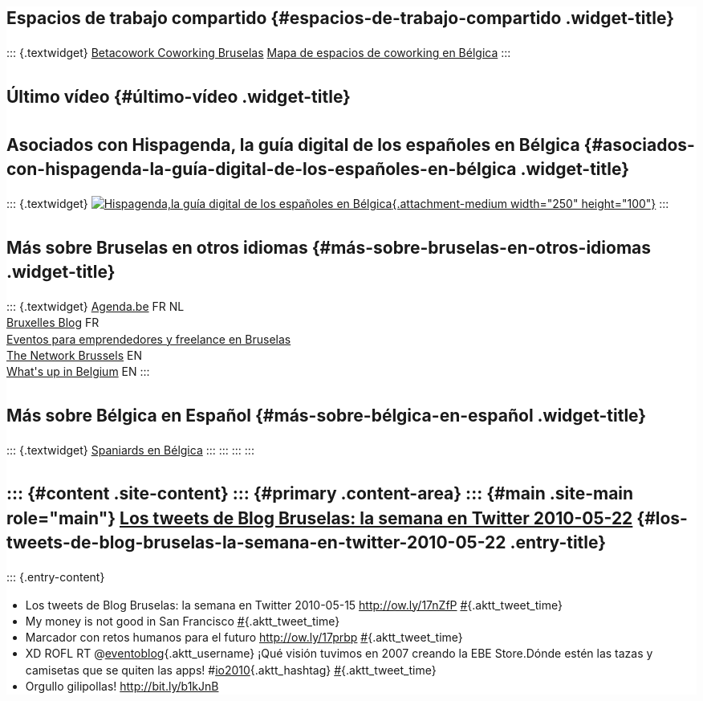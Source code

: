 Espacios de trabajo compartido {#espacios-de-trabajo-compartido .widget-title}
------------------------------

::: {.textwidget}
[Betacowork Coworking Bruselas](http://www.betacowork.com) [Mapa de
espacios de coworking en Bélgica](http://coworkingbelgium.com)
:::

Último vídeo {#último-vídeo .widget-title}
------------

Asociados con Hispagenda, la guía digital de los españoles en Bélgica {#asociados-con-hispagenda-la-guía-digital-de-los-españoles-en-bélgica .widget-title}
---------------------------------------------------------------------

::: {.textwidget}
[![Hispagenda,la guía digital de los españoles en
Bélgica](../../wp-content/uploads/2010/04/Hispagenda-250px.gif "Hispagenda, la guía digital de los españoles en Bélgica"){.attachment-medium
width="250" height="100"}](http://www.hispagenda.com)
:::

Más sobre Bruselas en otros idiomas {#más-sobre-bruselas-en-otros-idiomas .widget-title}
-----------------------------------

::: {.textwidget}
[Agenda.be](http://www.agenda.be) FR NL\
[Bruxelles Blog](http://www.bxlblog.be/) FR\
[Eventos para emprendedores y freelance en
Bruselas](http://www.betacowork.com/events/)\
[The Network
Brussels](http://groups.yahoo.com/group/TheNetworkBrussels/) EN\
[What\'s up in Belgium](http://www.whatsupin.be/) EN
:::

Más sobre Bélgica en Español {#más-sobre-bélgica-en-español .widget-title}
----------------------------

::: {.textwidget}
[Spaniards en Bélgica](http://www.spaniards.es/paises/belgica)
:::
:::
:::
:::

::: {#content .site-content}
::: {#primary .content-area}
::: {#main .site-main role="main"}
[Los tweets de Blog Bruselas: la semana en Twitter 2010-05-22](../../index.html?p=1997) {#los-tweets-de-blog-bruselas-la-semana-en-twitter-2010-05-22 .entry-title}
---------------------------------------------------------------------------------------

::: {.entry-content}
-   Los tweets de Blog Bruselas: la semana en Twitter 2010-05-15
    <http://ow.ly/17nZfP>
    [\#](http://twitter.com/blogbruselas/statuses/14061405260){.aktt_tweet_time}
-   My money is not good in San Francisco
    [\#](http://twitter.com/blogbruselas/statuses/14069887630){.aktt_tweet_time}
-   Marcador con retos humanos para el futuro <http://ow.ly/17prbp>
    [\#](http://twitter.com/blogbruselas/statuses/14213279118){.aktt_tweet_time}
-   XD ROFL RT
    @[eventoblog](http://twitter.com/eventoblog){.aktt_username} ¡Qué
    visión tuvimos en 2007 creando la EBE Store.Dónde estén las tazas y
    camisetas que se quiten las apps!
    \#[io2010](http://search.twitter.com/search?q=%23io2010){.aktt_hashtag}
    [\#](http://twitter.com/blogbruselas/statuses/14307144039){.aktt_tweet_time}
-   Orgullo gilipollas! <http://bit.ly/b1kJnB>